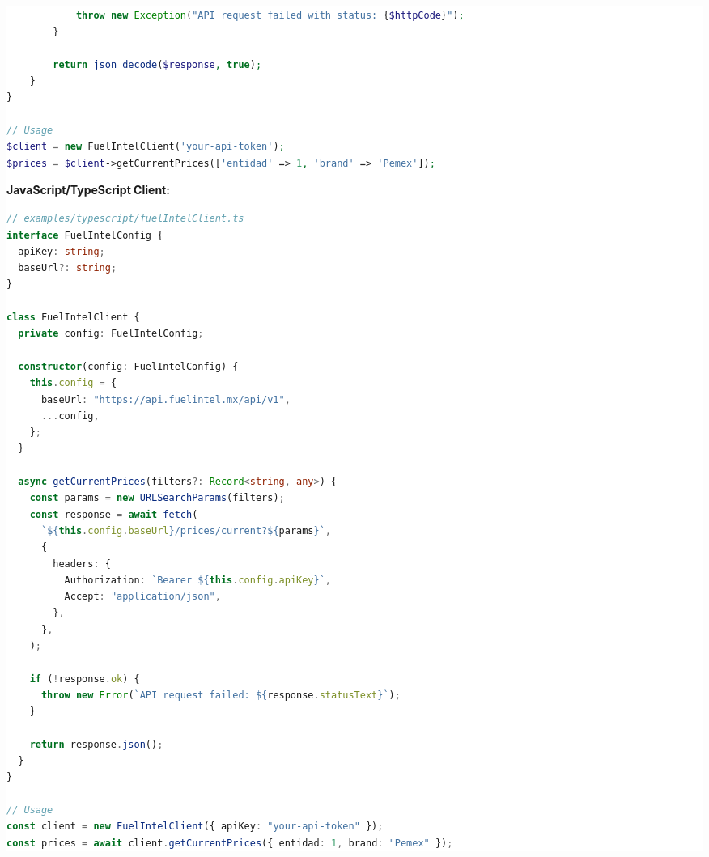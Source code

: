 ```php
            throw new Exception("API request failed with status: {$httpCode}");
        }

        return json_decode($response, true);
    }
}

// Usage
$client = new FuelIntelClient('your-api-token');
$prices = $client->getCurrentPrices(['entidad' => 1, 'brand' => 'Pemex']);
```

**JavaScript/TypeScript Client:**

```typescript
// examples/typescript/fuelIntelClient.ts
interface FuelIntelConfig {
  apiKey: string;
  baseUrl?: string;
}

class FuelIntelClient {
  private config: FuelIntelConfig;

  constructor(config: FuelIntelConfig) {
    this.config = {
      baseUrl: "https://api.fuelintel.mx/api/v1",
      ...config,
    };
  }

  async getCurrentPrices(filters?: Record<string, any>) {
    const params = new URLSearchParams(filters);
    const response = await fetch(
      `${this.config.baseUrl}/prices/current?${params}`,
      {
        headers: {
          Authorization: `Bearer ${this.config.apiKey}`,
          Accept: "application/json",
        },
      },
    );

    if (!response.ok) {
      throw new Error(`API request failed: ${response.statusText}`);
    }

    return response.json();
  }
}

// Usage
const client = new FuelIntelClient({ apiKey: "your-api-token" });
const prices = await client.getCurrentPrices({ entidad: 1, brand: "Pemex" });
```
